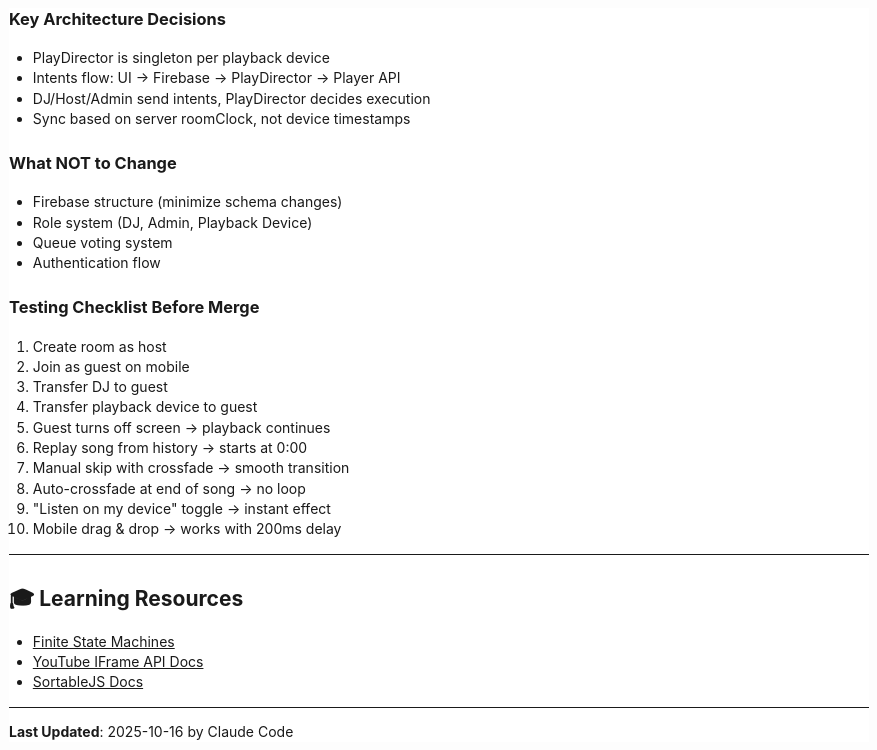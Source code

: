 ### **Key Architecture Decisions**
- PlayDirector is singleton per playback device
- Intents flow: UI → Firebase → PlayDirector → Player API
- DJ/Host/Admin send intents, PlayDirector decides execution
- Sync based on server roomClock, not device timestamps

### **What NOT to Change**
- Firebase structure (minimize schema changes)
- Role system (DJ, Admin, Playback Device)
- Queue voting system
- Authentication flow

### **Testing Checklist Before Merge**
1. Create room as host
2. Join as guest on mobile
3. Transfer DJ to guest
4. Transfer playback device to guest
5. Guest turns off screen → playback continues
6. Replay song from history → starts at 0:00
7. Manual skip with crossfade → smooth transition
8. Auto-crossfade at end of song → no loop
9. "Listen on my device" toggle → instant effect
10. Mobile drag & drop → works with 200ms delay

---

## 🎓 Learning Resources

- [Finite State Machines](https://en.wikipedia.org/wiki/Finite-state_machine)
- [YouTube IFrame API Docs](https://developers.google.com/youtube/iframe_api_reference)
- [SortableJS Docs](https://github.com/SortableJS/Sortable)

---

**Last Updated**: 2025-10-16 by Claude Code
